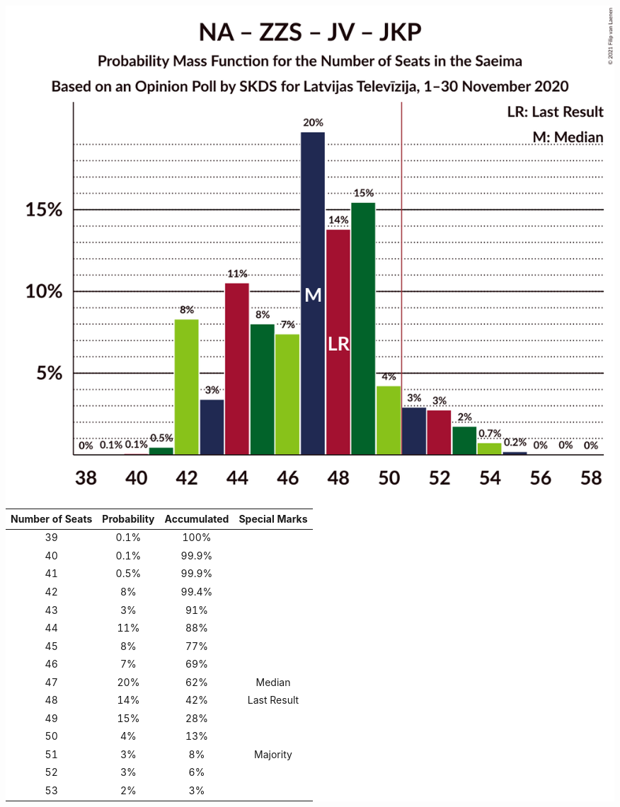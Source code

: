 ![Graph with seats probability mass function not yet produced](2020-11-30-SKDS-coalitions-seats-pmf-na–zzs–jv–jkp.png "Seats Probability Mass Function")

| Number of Seats | Probability | Accumulated | Special Marks |
|:---------------:|:-----------:|:-----------:|:-------------:|
| 39 | 0.1% | 100% |  |
| 40 | 0.1% | 99.9% |  |
| 41 | 0.5% | 99.9% |  |
| 42 | 8% | 99.4% |  |
| 43 | 3% | 91% |  |
| 44 | 11% | 88% |  |
| 45 | 8% | 77% |  |
| 46 | 7% | 69% |  |
| 47 | 20% | 62% | Median |
| 48 | 14% | 42% | Last Result |
| 49 | 15% | 28% |  |
| 50 | 4% | 13% |  |
| 51 | 3% | 8% | Majority |
| 52 | 3% | 6% |  |
| 53 | 2% | 3% |  |